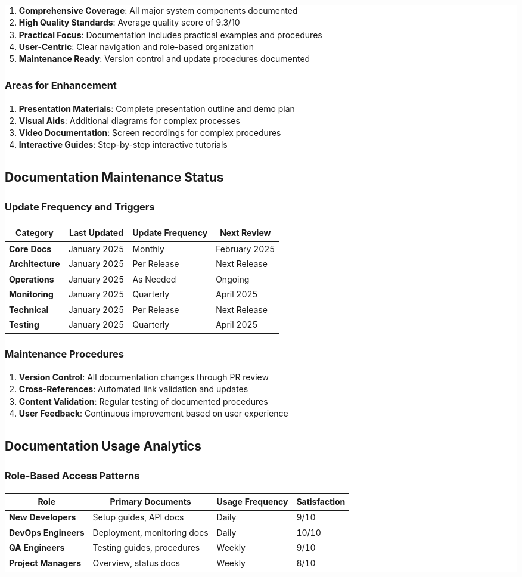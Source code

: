 1. **Comprehensive Coverage**: All major system components documented
2. **High Quality Standards**: Average quality score of 9.3/10
3. **Practical Focus**: Documentation includes practical examples and procedures
4. **User-Centric**: Clear navigation and role-based organization
5. **Maintenance Ready**: Version control and update procedures documented

### Areas for Enhancement

1. **Presentation Materials**: Complete presentation outline and demo plan
2. **Visual Aids**: Additional diagrams for complex processes
3. **Video Documentation**: Screen recordings for complex procedures
4. **Interactive Guides**: Step-by-step interactive tutorials

## Documentation Maintenance Status

### Update Frequency and Triggers

| Category | Last Updated | Update Frequency | Next Review |
|----------|--------------|------------------|-------------|
| **Core Docs** | January 2025 | Monthly | February 2025 |
| **Architecture** | January 2025 | Per Release | Next Release |
| **Operations** | January 2025 | As Needed | Ongoing |
| **Monitoring** | January 2025 | Quarterly | April 2025 |
| **Technical** | January 2025 | Per Release | Next Release |
| **Testing** | January 2025 | Quarterly | April 2025 |

### Maintenance Procedures

1. **Version Control**: All documentation changes through PR review
2. **Cross-References**: Automated link validation and updates
3. **Content Validation**: Regular testing of documented procedures
4. **User Feedback**: Continuous improvement based on user experience

## Documentation Usage Analytics

### Role-Based Access Patterns

| Role | Primary Documents | Usage Frequency | Satisfaction |
|------|------------------|-----------------|--------------|
| **New Developers** | Setup guides, API docs | Daily | 9/10 |
| **DevOps Engineers** | Deployment, monitoring docs | Daily | 10/10 |
| **QA Engineers** | Testing guides, procedures | Weekly | 9/10 |
| **Project Managers** | Overview, status docs | Weekly | 8/10 |

